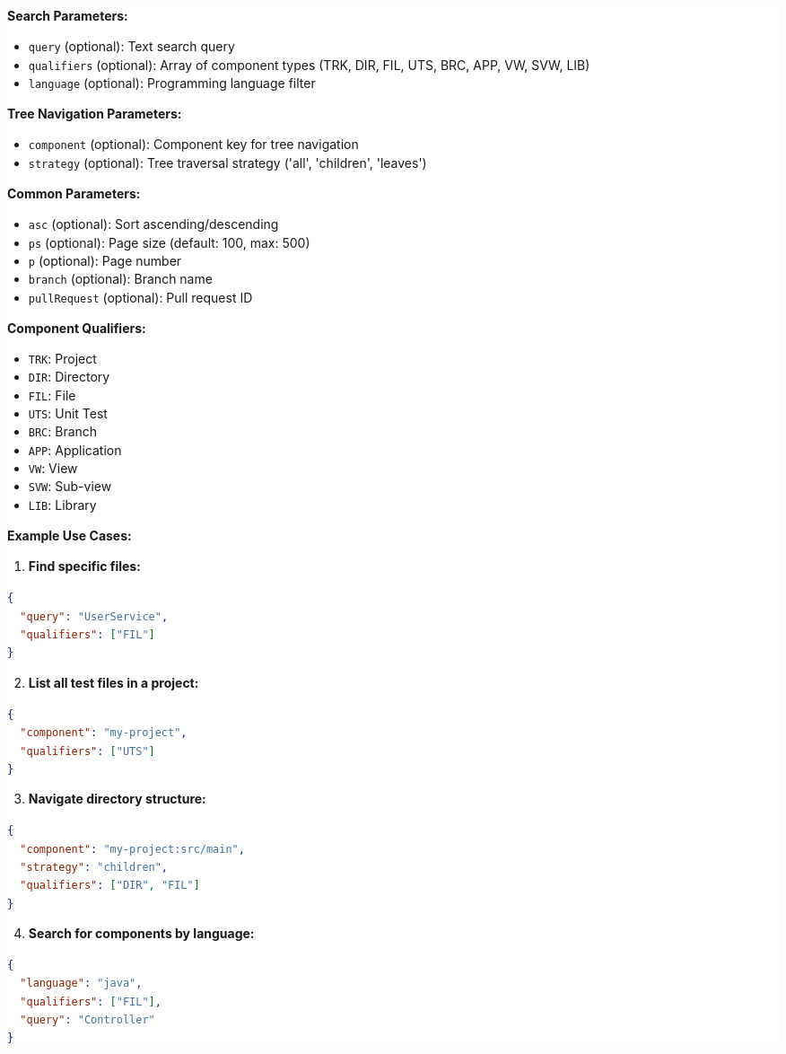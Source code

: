 **Search Parameters:**
- `query` (optional): Text search query
- `qualifiers` (optional): Array of component types (TRK, DIR, FIL, UTS, BRC, APP, VW, SVW, LIB)
- `language` (optional): Programming language filter

**Tree Navigation Parameters:**
- `component` (optional): Component key for tree navigation
- `strategy` (optional): Tree traversal strategy ('all', 'children', 'leaves')

**Common Parameters:**
- `asc` (optional): Sort ascending/descending
- `ps` (optional): Page size (default: 100, max: 500)
- `p` (optional): Page number
- `branch` (optional): Branch name
- `pullRequest` (optional): Pull request ID

**Component Qualifiers:**
- `TRK`: Project
- `DIR`: Directory
- `FIL`: File
- `UTS`: Unit Test
- `BRC`: Branch
- `APP`: Application
- `VW`: View
- `SVW`: Sub-view
- `LIB`: Library

**Example Use Cases:**

1. **Find specific files:**
```json
{
  "query": "UserService",
  "qualifiers": ["FIL"]
}
```

2. **List all test files in a project:**
```json
{
  "component": "my-project",
  "qualifiers": ["UTS"]
}
```

3. **Navigate directory structure:**
```json
{
  "component": "my-project:src/main",
  "strategy": "children",
  "qualifiers": ["DIR", "FIL"]
}
```

4. **Search for components by language:**
```json
{
  "language": "java",
  "qualifiers": ["FIL"],
  "query": "Controller"
}
```
